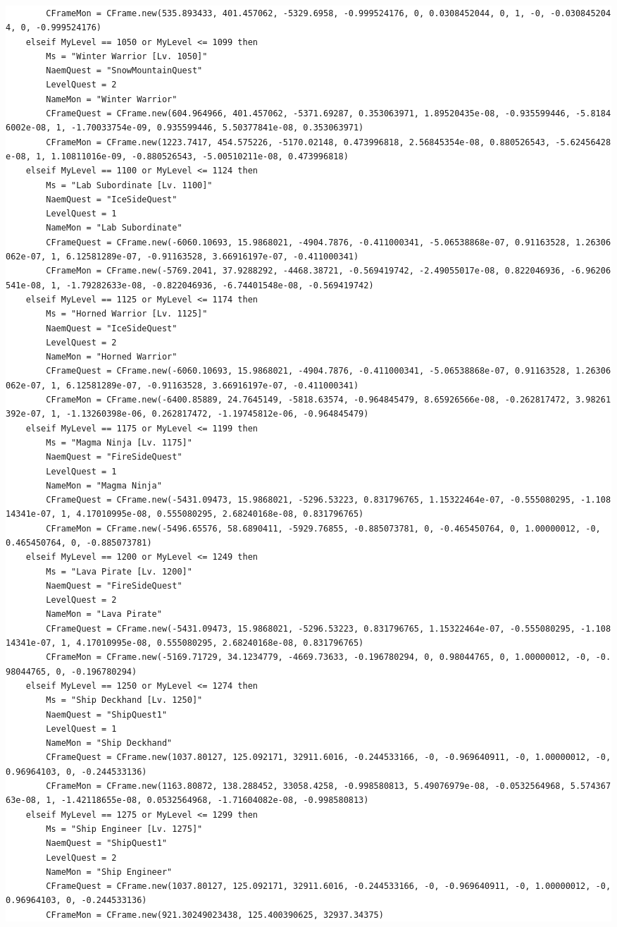			CFrameMon = CFrame.new(535.893433, 401.457062, -5329.6958, -0.999524176, 0, 0.0308452044, 0, 1, -0, -0.0308452044, 0, -0.999524176)
		elseif MyLevel == 1050 or MyLevel <= 1099 then 
			Ms = "Winter Warrior [Lv. 1050]"
			NaemQuest = "SnowMountainQuest"
			LevelQuest = 2
			NameMon = "Winter Warrior"
			CFrameQuest = CFrame.new(604.964966, 401.457062, -5371.69287, 0.353063971, 1.89520435e-08, -0.935599446, -5.81846002e-08, 1, -1.70033754e-09, 0.935599446, 5.50377841e-08, 0.353063971)
			CFrameMon = CFrame.new(1223.7417, 454.575226, -5170.02148, 0.473996818, 2.56845354e-08, 0.880526543, -5.62456428e-08, 1, 1.10811016e-09, -0.880526543, -5.00510211e-08, 0.473996818)
		elseif MyLevel == 1100 or MyLevel <= 1124 then 
			Ms = "Lab Subordinate [Lv. 1100]"
			NaemQuest = "IceSideQuest"
			LevelQuest = 1
			NameMon = "Lab Subordinate"
			CFrameQuest = CFrame.new(-6060.10693, 15.9868021, -4904.7876, -0.411000341, -5.06538868e-07, 0.91163528, 1.26306062e-07, 1, 6.12581289e-07, -0.91163528, 3.66916197e-07, -0.411000341)
			CFrameMon = CFrame.new(-5769.2041, 37.9288292, -4468.38721, -0.569419742, -2.49055017e-08, 0.822046936, -6.96206541e-08, 1, -1.79282633e-08, -0.822046936, -6.74401548e-08, -0.569419742)
		elseif MyLevel == 1125 or MyLevel <= 1174 then 
			Ms = "Horned Warrior [Lv. 1125]"
			NaemQuest = "IceSideQuest"
			LevelQuest = 2
			NameMon = "Horned Warrior"
			CFrameQuest = CFrame.new(-6060.10693, 15.9868021, -4904.7876, -0.411000341, -5.06538868e-07, 0.91163528, 1.26306062e-07, 1, 6.12581289e-07, -0.91163528, 3.66916197e-07, -0.411000341)
			CFrameMon = CFrame.new(-6400.85889, 24.7645149, -5818.63574, -0.964845479, 8.65926566e-08, -0.262817472, 3.98261392e-07, 1, -1.13260398e-06, 0.262817472, -1.19745812e-06, -0.964845479)
		elseif MyLevel == 1175 or MyLevel <= 1199 then 
			Ms = "Magma Ninja [Lv. 1175]"
			NaemQuest = "FireSideQuest"
			LevelQuest = 1
			NameMon = "Magma Ninja"
			CFrameQuest = CFrame.new(-5431.09473, 15.9868021, -5296.53223, 0.831796765, 1.15322464e-07, -0.555080295, -1.10814341e-07, 1, 4.17010995e-08, 0.555080295, 2.68240168e-08, 0.831796765)
			CFrameMon = CFrame.new(-5496.65576, 58.6890411, -5929.76855, -0.885073781, 0, -0.465450764, 0, 1.00000012, -0, 0.465450764, 0, -0.885073781)
		elseif MyLevel == 1200 or MyLevel <= 1249 then 
			Ms = "Lava Pirate [Lv. 1200]"
			NaemQuest = "FireSideQuest"
			LevelQuest = 2
			NameMon = "Lava Pirate"
			CFrameQuest = CFrame.new(-5431.09473, 15.9868021, -5296.53223, 0.831796765, 1.15322464e-07, -0.555080295, -1.10814341e-07, 1, 4.17010995e-08, 0.555080295, 2.68240168e-08, 0.831796765)
			CFrameMon = CFrame.new(-5169.71729, 34.1234779, -4669.73633, -0.196780294, 0, 0.98044765, 0, 1.00000012, -0, -0.98044765, 0, -0.196780294)
		elseif MyLevel == 1250 or MyLevel <= 1274 then 
			Ms = "Ship Deckhand [Lv. 1250]"
			NaemQuest = "ShipQuest1"
			LevelQuest = 1
			NameMon = "Ship Deckhand"
			CFrameQuest = CFrame.new(1037.80127, 125.092171, 32911.6016, -0.244533166, -0, -0.969640911, -0, 1.00000012, -0, 0.96964103, 0, -0.244533136)
			CFrameMon = CFrame.new(1163.80872, 138.288452, 33058.4258, -0.998580813, 5.49076979e-08, -0.0532564968, 5.57436763e-08, 1, -1.42118655e-08, 0.0532564968, -1.71604082e-08, -0.998580813)
		elseif MyLevel == 1275 or MyLevel <= 1299 then 
			Ms = "Ship Engineer [Lv. 1275]"
			NaemQuest = "ShipQuest1"
			LevelQuest = 2
			NameMon = "Ship Engineer"
			CFrameQuest = CFrame.new(1037.80127, 125.092171, 32911.6016, -0.244533166, -0, -0.969640911, -0, 1.00000012, -0, 0.96964103, 0, -0.244533136)
			CFrameMon = CFrame.new(921.30249023438, 125.400390625, 32937.34375)